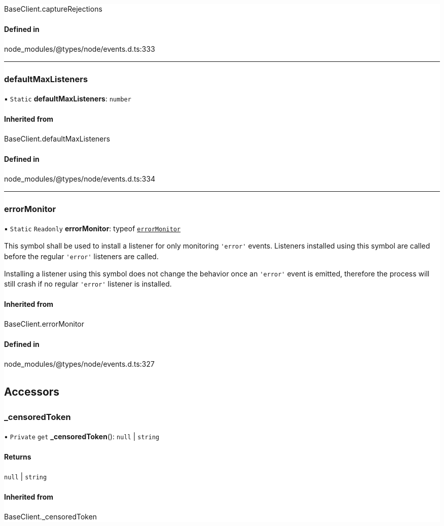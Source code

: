 BaseClient.captureRejections

#### Defined in

node_modules/@types/node/events.d.ts:333

___

### defaultMaxListeners

▪ `Static` **defaultMaxListeners**: `number`

#### Inherited from

BaseClient.defaultMaxListeners

#### Defined in

node_modules/@types/node/events.d.ts:334

___

### errorMonitor

▪ `Static` `Readonly` **errorMonitor**: typeof [`errorMonitor`](../wiki/Client#errormonitor)

This symbol shall be used to install a listener for only monitoring `'error'`
events. Listeners installed using this symbol are called before the regular
`'error'` listeners are called.

Installing a listener using this symbol does not change the behavior once an
`'error'` event is emitted, therefore the process will still crash if no
regular `'error'` listener is installed.

#### Inherited from

BaseClient.errorMonitor

#### Defined in

node_modules/@types/node/events.d.ts:327

## Accessors

### \_censoredToken

• `Private` `get` **_censoredToken**(): ``null`` \| `string`

#### Returns

``null`` \| `string`

#### Inherited from

BaseClient.\_censoredToken
